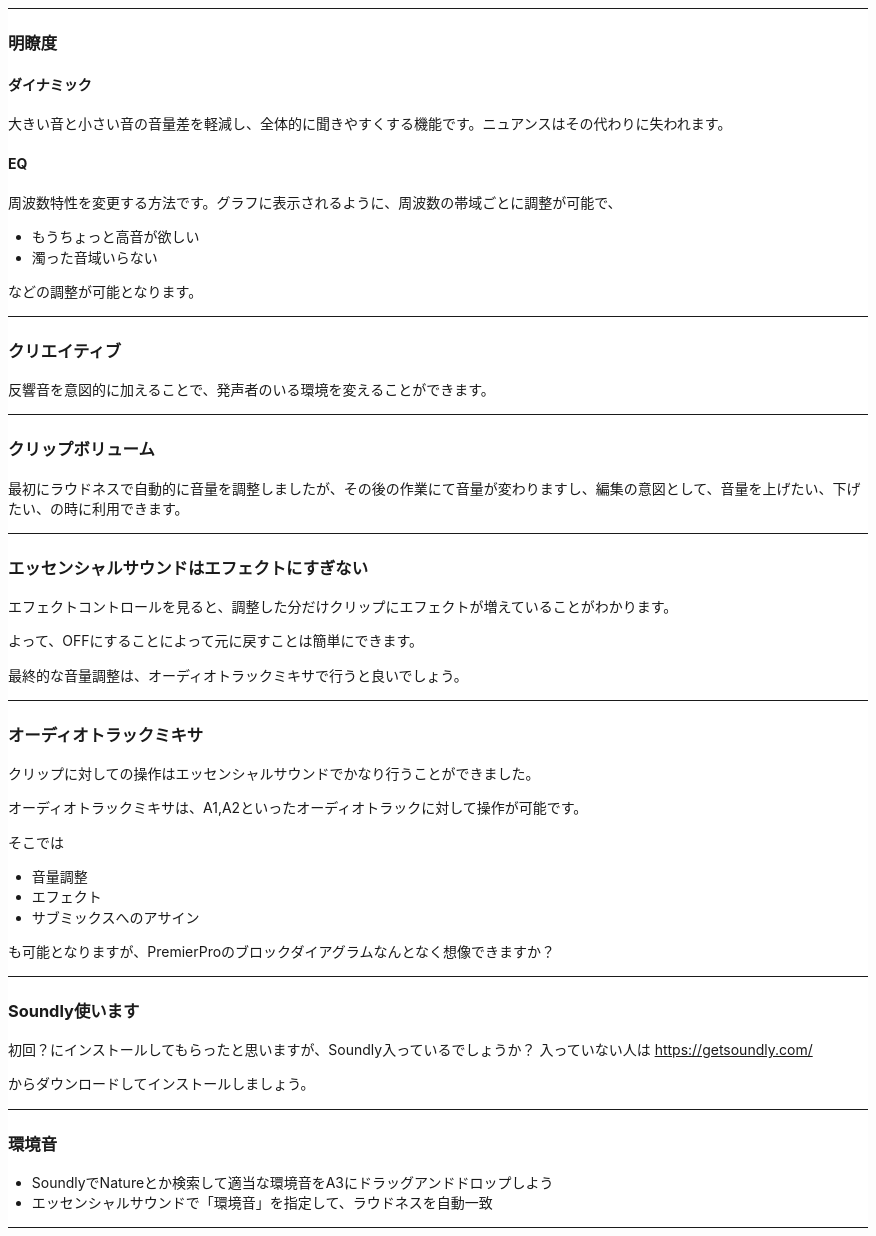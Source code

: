 
---
### 明瞭度
#### ダイナミック
大きい音と小さい音の音量差を軽減し、全体的に聞きやすくする機能です。ニュアンスはその代わりに失われます。

#### EQ
周波数特性を変更する方法です。グラフに表示されるように、周波数の帯域ごとに調整が可能で、
- もうちょっと高音が欲しい
- 濁った音域いらない

などの調整が可能となります。

---
### クリエイティブ
反響音を意図的に加えることで、発声者のいる環境を変えることができます。

---
### クリップボリューム
最初にラウドネスで自動的に音量を調整しましたが、その後の作業にて音量が変わりますし、編集の意図として、音量を上げたい、下げたい、の時に利用できます。

---
### エッセンシャルサウンドはエフェクトにすぎない
エフェクトコントロールを見ると、調整した分だけクリップにエフェクトが増えていることがわかります。

よって、OFFにすることによって元に戻すことは簡単にできます。

最終的な音量調整は、オーディオトラックミキサで行うと良いでしょう。

---
### オーディオトラックミキサ
クリップに対しての操作はエッセンシャルサウンドでかなり行うことができました。

オーディオトラックミキサは、A1,A2といったオーディオトラックに対して操作が可能です。

そこでは
- 音量調整
- エフェクト
- サブミックスへのアサイン

も可能となりますが、PremierProのブロックダイアグラムなんとなく想像できますか？

---
### Soundly使います
初回？にインストールしてもらったと思いますが、Soundly入っているでしょうか？
入っていない人は
https://getsoundly.com/

からダウンロードしてインストールしましょう。

---
### 環境音
- SoundlyでNatureとか検索して適当な環境音をA3にドラッグアンドドロップしよう
- エッセンシャルサウンドで「環境音」を指定して、ラウドネスを自動一致

---